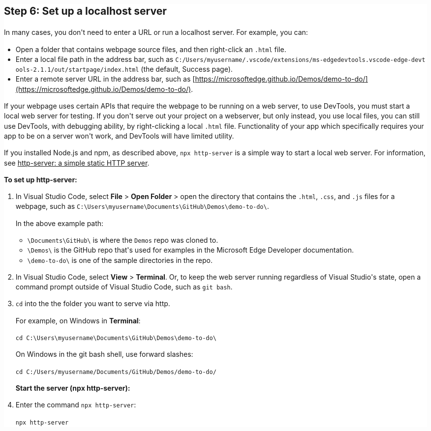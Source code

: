 

## Step 6: Set up a localhost server

In many cases, you don't need to enter a URL or run a localhost server.  For example, you can:
*  Open a folder that contains webpage source files, and then right-click an `.html` file.
*  Enter a local file path in the address bar, such as `C:/Users/myusername/.vscode/extensions/ms-edgedevtools.vscode-edge-devtools-2.1.1/out/startpage/index.html` (the default, Success page).
*  Enter a remote server URL in the address bar, such as [https://microsoftedge.github.io/Demos/demo-to-do/](https://microsoftedge.github.io/Demos/demo-to-do/).

If your webpage uses certain APIs that require the webpage to be running on a web server, to use DevTools, you must start a local web server for testing.  If you don't serve out your project on a webserver, but only instead, you use local files, you can still use DevTools, with debugging ability, by right-clicking a local `.html` file.  Functionality of your app which specifically requires your app to be on a server won't work, and DevTools will have limited utility.

If you installed Node.js and npm, as described above, `npx http-server` is a simple way to start a local web server.  For information, see [http-server: a simple static HTTP server](https://www.npmjs.com/package/http-server).


**To set up http-server:**

1. In Visual Studio Code, select **File** > **Open Folder** > open the directory that contains the `.html`, `.css`, and `.js` files for a webpage, such as `C:\Users\myusername\Documents\GitHub\Demos\demo-to-do\`.

   In the above example path:
   *  `\Documents\GitHub\` is where the `Demos` repo was cloned to.
   *  `\Demos\` is the GitHub repo that's used for examples in the Microsoft Edge Developer documentation.
   *  `\demo-to-do\` is one of the sample directories in the repo.

1. In Visual Studio Code, select **View** > **Terminal**.  Or, to keep the web server running regardless of Visual Studio's state, open a command prompt outside of Visual Studio Code, such as `git bash`.

1. `cd` into the the folder you want to serve via http.

   For example, on Windows in **Terminal**:

   ```
   cd C:\Users\myusername\Documents\GitHub\Demos\demo-to-do\
   ```

   On Windows in the git bash shell, use forward slashes:

   ```
   cd C:/Users/myusername/Documents/GitHub/Demos/demo-to-do/
   ```




   **Start the server (npx http-server):**

1. Enter the command `npx http-server`:

   ```
   npx http-server
   ```
